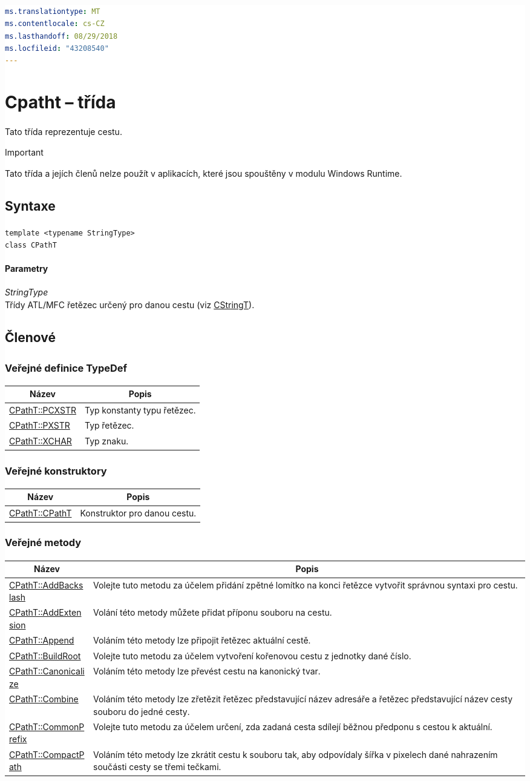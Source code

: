 ```yaml
ms.translationtype: MT
ms.contentlocale: cs-CZ
ms.lasthandoff: 08/29/2018
ms.locfileid: "43208540"
---
```

# <a name="cpatht-class"></a>Cpatht – třída
Tato třída reprezentuje cestu.  
  
> [!IMPORTANT]
>  Tato třída a jejích členů nelze použít v aplikacích, které jsou spouštěny v modulu Windows Runtime.  
  
## <a name="syntax"></a>Syntaxe  
  
```
template <typename StringType>
class CPathT
```  
  
#### <a name="parameters"></a>Parametry  
 *StringType*  
 Třídy ATL/MFC řetězec určený pro danou cestu (viz [CStringT](../../atl-mfc-shared/reference/cstringt-class.md)).  
  
## <a name="members"></a>Členové  
  
### <a name="public-typedefs"></a>Veřejné definice TypeDef  
  
|Název|Popis|  
|----------|-----------------|  
|[CPathT::PCXSTR](#pcxstr)|Typ konstanty typu řetězec.|  
|[CPathT::PXSTR](#pxstr)|Typ řetězec.|  
|[CPathT::XCHAR](#xchar)|Typ znaku.|  
  
### <a name="public-constructors"></a>Veřejné konstruktory  
  
|Název|Popis|  
|----------|-----------------|  
|[CPathT::CPathT](#cpatht)|Konstruktor pro danou cestu.|  
  
### <a name="public-methods"></a>Veřejné metody  
  
|Název|Popis|  
|----------|-----------------|  
|[CPathT::AddBackslash](#addbackslash)|Volejte tuto metodu za účelem přidání zpětné lomítko na konci řetězce vytvořit správnou syntaxi pro cestu.|  
|[CPathT::AddExtension](#addextension)|Volání této metody můžete přidat příponu souboru na cestu.|  
|[CPathT::Append](#append)|Voláním této metody lze připojit řetězec aktuální cestě.|  
|[CPathT::BuildRoot](#buildroot)|Volejte tuto metodu za účelem vytvoření kořenovou cestu z jednotky dané číslo.|  
|[CPathT::Canonicalize](#canonicalize)|Voláním této metody lze převést cestu na kanonický tvar.|  
|[CPathT::Combine](#combine)|Voláním této metody lze zřetězit řetězec představující název adresáře a řetězec představující název cesty souboru do jedné cesty.|  
|[CPathT::CommonPrefix](#commonprefix)|Volejte tuto metodu za účelem určení, zda zadaná cesta sdílejí běžnou předponu s cestou k aktuální.|  
|[CPathT::CompactPath](#compactpath)|Voláním této metody lze zkrátit cestu k souboru tak, aby odpovídaly šířka v pixelech dané nahrazením součásti cesty se třemi tečkami.|  